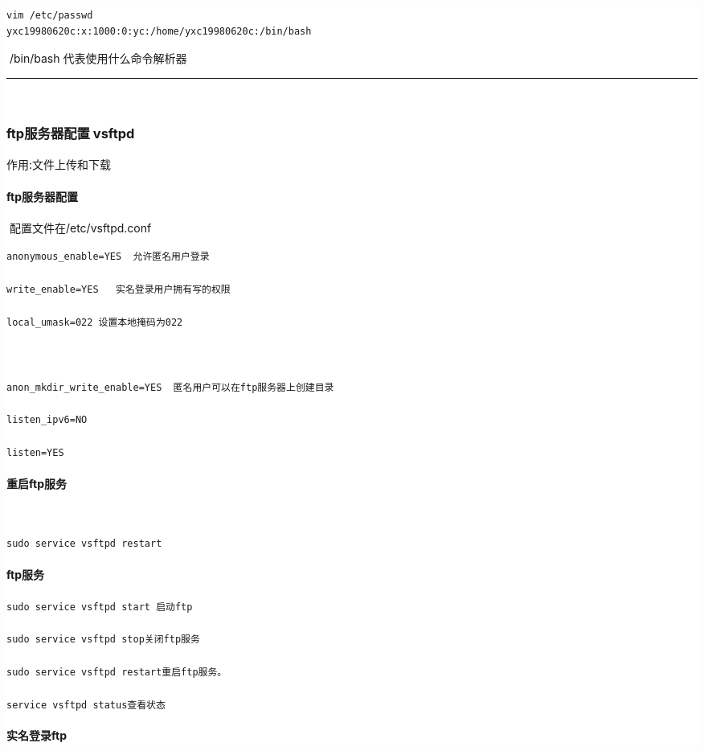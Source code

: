 ```
vim /etc/passwd
yxc19980620c:x:1000:0:yc:/home/yxc19980620c:/bin/bash
```

​	/bin/bash 代表使用什么命令解析器



<hr><br>

### ftp服务器配置  vsftpd

作用:文件上传和下载

#### ftp服务器配置

​	配置文件在/etc/vsftpd.conf

```
anonymous_enable=YES  允许匿名用户登录

write_enable=YES   实名登录用户拥有写的权限

local_umask=022 设置本地掩码为022



anon_mkdir_write_enable=YES  匿名用户可以在ftp服务器上创建目录

listen_ipv6=NO

listen=YES
```

#### 重启ftp服务

​	

```
sudo service vsftpd restart
```



#### ftp服务

```
sudo service vsftpd start 启动ftp

sudo service vsftpd stop关闭ftp服务

sudo service vsftpd restart重启ftp服务。

service vsftpd status查看状态
```

#### 实名登录ftp
